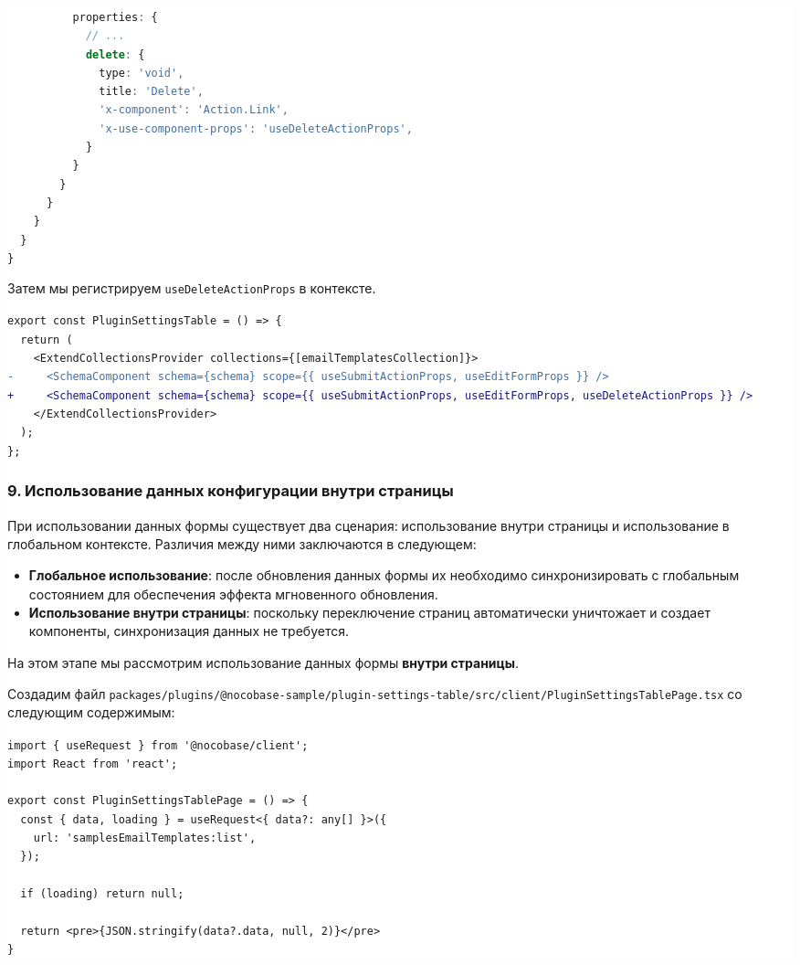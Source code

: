 ```ts
          properties: {
            // ...
            delete: {
              type: 'void',
              title: 'Delete',
              'x-component': 'Action.Link',
              'x-use-component-props': 'useDeleteActionProps',
            }
          }
        }
      }
    }
  }
}
```

Затем мы регистрируем `useDeleteActionProps` в контексте.


```diff
export const PluginSettingsTable = () => {
  return (
    <ExtendCollectionsProvider collections={[emailTemplatesCollection]}>
-     <SchemaComponent schema={schema} scope={{ useSubmitActionProps, useEditFormProps }} />
+     <SchemaComponent schema={schema} scope={{ useSubmitActionProps, useEditFormProps, useDeleteActionProps }} />
    </ExtendCollectionsProvider>
  );
};
```

<video width="100%" controls>
  <source src="https://static-docs.nocobase.com/20240517-191110.mp4" type="video/mp4">
</video>

### 9. Использование данных конфигурации внутри страницы

При использовании данных формы существует два сценария: использование внутри страницы и использование в глобальном контексте. Различия между ними заключаются в следующем:

- **Глобальное использование**: после обновления данных формы их необходимо синхронизировать с глобальным состоянием для обеспечения эффекта мгновенного обновления.
- **Использование внутри страницы**: поскольку переключение страниц автоматически уничтожает и создает компоненты, синхронизация данных не требуется.

На этом этапе мы рассмотрим использование данных формы **внутри страницы**.

Создадим файл `packages/plugins/@nocobase-sample/plugin-settings-table/src/client/PluginSettingsTablePage.tsx` со следующим содержимым:

```tsx | pure
import { useRequest } from '@nocobase/client';
import React from 'react';

export const PluginSettingsTablePage = () => {
  const { data, loading } = useRequest<{ data?: any[] }>({
    url: 'samplesEmailTemplates:list',
  });

  if (loading) return null;

  return <pre>{JSON.stringify(data?.data, null, 2)}</pre>
}
```
